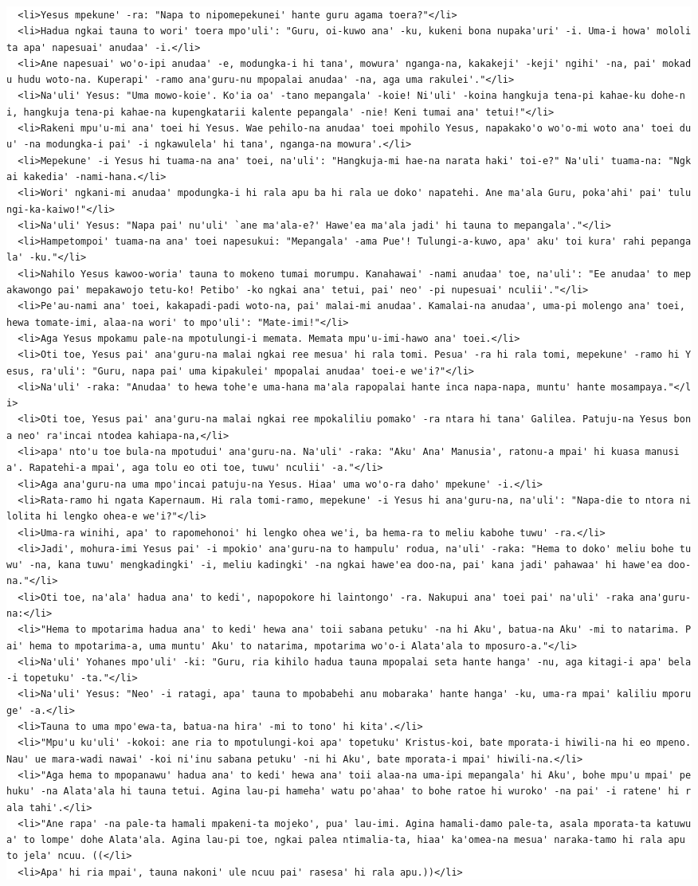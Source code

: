       <li>Yesus mpekune' -ra: "Napa to nipomepekunei' hante guru agama toera?"</li>
      <li>Hadua ngkai tauna to wori' toera mpo'uli': "Guru, oi-kuwo ana' -ku, kukeni bona nupaka'uri' -i. Uma-i howa' mololita apa' napesuai' anudaa' -i.</li>
      <li>Ane napesuai' wo'o-ipi anudaa' -e, modungka-i hi tana', mowura' nganga-na, kakakeji' -keji' ngihi' -na, pai' mokadu hudu woto-na. Kuperapi' -ramo ana'guru-nu mpopalai anudaa' -na, aga uma rakulei'."</li>
      <li>Na'uli' Yesus: "Uma mowo-koie'. Ko'ia oa' -tano mepangala' -koie! Ni'uli' -koina hangkuja tena-pi kahae-ku dohe-ni, hangkuja tena-pi kahae-na kupengkatarii kalente pepangala' -nie! Keni tumai ana' tetui!"</li>
      <li>Rakeni mpu'u-mi ana' toei hi Yesus. Wae pehilo-na anudaa' toei mpohilo Yesus, napakako'o wo'o-mi woto ana' toei duu' -na modungka-i pai' -i ngkawulela' hi tana', nganga-na mowura'.</li>
      <li>Mepekune' -i Yesus hi tuama-na ana' toei, na'uli': "Hangkuja-mi hae-na narata haki' toi-e?" Na'uli' tuama-na: "Ngkai kakedia' -nami-hana.</li>
      <li>Wori' ngkani-mi anudaa' mpodungka-i hi rala apu ba hi rala ue doko' napatehi. Ane ma'ala Guru, poka'ahi' pai' tulungi-ka-kaiwo!"</li>
      <li>Na'uli' Yesus: "Napa pai' nu'uli' `ane ma'ala-e?' Hawe'ea ma'ala jadi' hi tauna to mepangala'."</li>
      <li>Hampetompoi' tuama-na ana' toei napesukui: "Mepangala' -ama Pue'! Tulungi-a-kuwo, apa' aku' toi kura' rahi pepangala' -ku."</li>
      <li>Nahilo Yesus kawoo-woria' tauna to mokeno tumai morumpu. Kanahawai' -nami anudaa' toe, na'uli': "Ee anudaa' to mepakawongo pai' mepakawojo tetu-ko! Petibo' -ko ngkai ana' tetui, pai' neo' -pi nupesuai' nculii'."</li>
      <li>Pe'au-nami ana' toei, kakapadi-padi woto-na, pai' malai-mi anudaa'. Kamalai-na anudaa', uma-pi molengo ana' toei, hewa tomate-imi, alaa-na wori' to mpo'uli': "Mate-imi!"</li>
      <li>Aga Yesus mpokamu pale-na mpotulungi-i memata. Memata mpu'u-imi-hawo ana' toei.</li>
      <li>Oti toe, Yesus pai' ana'guru-na malai ngkai ree mesua' hi rala tomi. Pesua' -ra hi rala tomi, mepekune' -ramo hi Yesus, ra'uli': "Guru, napa pai' uma kipakulei' mpopalai anudaa' toei-e we'i?"</li>
      <li>Na'uli' -raka: "Anudaa' to hewa tohe'e uma-hana ma'ala rapopalai hante inca napa-napa, muntu' hante mosampaya."</li>
      <li>Oti toe, Yesus pai' ana'guru-na malai ngkai ree mpokaliliu pomako' -ra ntara hi tana' Galilea. Patuju-na Yesus bona neo' ra'incai ntodea kahiapa-na,</li>
      <li>apa' nto'u toe bula-na mpotudui' ana'guru-na. Na'uli' -raka: "Aku' Ana' Manusia', ratonu-a mpai' hi kuasa manusia'. Rapatehi-a mpai', aga tolu eo oti toe, tuwu' nculii' -a."</li>
      <li>Aga ana'guru-na uma mpo'incai patuju-na Yesus. Hiaa' uma wo'o-ra daho' mpekune' -i.</li>
      <li>Rata-ramo hi ngata Kapernaum. Hi rala tomi-ramo, mepekune' -i Yesus hi ana'guru-na, na'uli': "Napa-die to ntora nilolita hi lengko ohea-e we'i?"</li>
      <li>Uma-ra winihi, apa' to rapomehonoi' hi lengko ohea we'i, ba hema-ra to meliu kabohe tuwu' -ra.</li>
      <li>Jadi', mohura-imi Yesus pai' -i mpokio' ana'guru-na to hampulu' rodua, na'uli' -raka: "Hema to doko' meliu bohe tuwu' -na, kana tuwu' mengkadingki' -i, meliu kadingki' -na ngkai hawe'ea doo-na, pai' kana jadi' pahawaa' hi hawe'ea doo-na."</li>
      <li>Oti toe, na'ala' hadua ana' to kedi', napopokore hi laintongo' -ra. Nakupui ana' toei pai' na'uli' -raka ana'guru-na:</li>
      <li>"Hema to mpotarima hadua ana' to kedi' hewa ana' toii sabana petuku' -na hi Aku', batua-na Aku' -mi to natarima. Pai' hema to mpotarima-a, uma muntu' Aku' to natarima, mpotarima wo'o-i Alata'ala to mposuro-a."</li>
      <li>Na'uli' Yohanes mpo'uli' -ki: "Guru, ria kihilo hadua tauna mpopalai seta hante hanga' -nu, aga kitagi-i apa' bela-i topetuku' -ta."</li>
      <li>Na'uli' Yesus: "Neo' -i ratagi, apa' tauna to mpobabehi anu mobaraka' hante hanga' -ku, uma-ra mpai' kaliliu mporuge' -a.</li>
      <li>Tauna to uma mpo'ewa-ta, batua-na hira' -mi to tono' hi kita'.</li>
      <li>"Mpu'u ku'uli' -kokoi: ane ria to mpotulungi-koi apa' topetuku' Kristus-koi, bate mporata-i hiwili-na hi eo mpeno. Nau' ue mara-wadi nawai' -koi ni'inu sabana petuku' -ni hi Aku', bate mporata-i mpai' hiwili-na.</li>
      <li>"Aga hema to mpopanawu' hadua ana' to kedi' hewa ana' toii alaa-na uma-ipi mepangala' hi Aku', bohe mpu'u mpai' pehuku' -na Alata'ala hi tauna tetui. Agina lau-pi hameha' watu po'ahaa' to bohe ratoe hi wuroko' -na pai' -i ratene' hi rala tahi'.</li>
      <li>"Ane rapa' -na pale-ta hamali mpakeni-ta mojeko', pua' lau-imi. Agina hamali-damo pale-ta, asala mporata-ta katuwua' to lompe' dohe Alata'ala. Agina lau-pi toe, ngkai palea ntimalia-ta, hiaa' ka'omea-na mesua' naraka-tamo hi rala apu to jela' ncuu. ((</li>
      <li>Apa' hi ria mpai', tauna nakoni' ule ncuu pai' rasesa' hi rala apu.))</li>